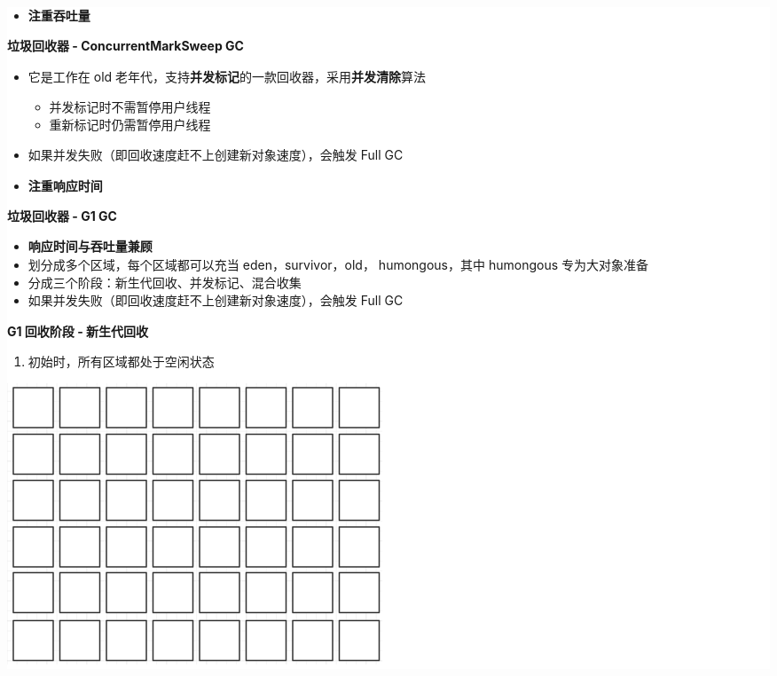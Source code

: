 * **注重吞吐量**

**垃圾回收器 - ConcurrentMarkSweep GC**

* 它是工作在 old 老年代，支持**并发标记**的一款回收器，采用**并发清除**算法
  * 并发标记时不需暂停用户线程
  * 重新标记时仍需暂停用户线程

* 如果并发失败（即回收速度赶不上创建新对象速度），会触发 Full GC

* **注重响应时间**

**垃圾回收器 - G1 GC**

* **响应时间与吞吐量兼顾**
* 划分成多个区域，每个区域都可以充当 eden，survivor，old， humongous，其中 humongous 专为大对象准备
* 分成三个阶段：新生代回收、并发标记、混合收集
* 如果并发失败（即回收速度赶不上创建新对象速度），会触发 Full GC



**G1 回收阶段 - 新生代回收**

1. 初始时，所有区域都处于空闲状态

<img src="img/day03/image-20210831222639754.png" alt="image-20210831222639754" style="zoom:50%;" />
